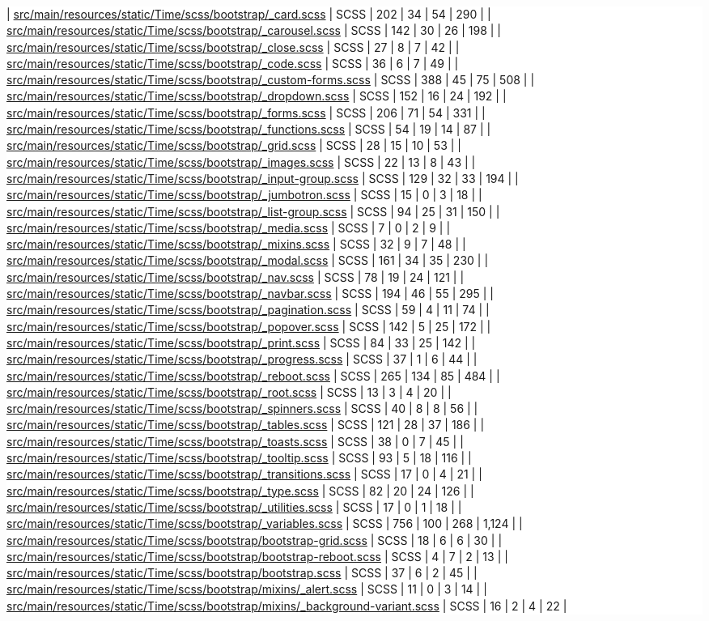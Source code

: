 | [src/main/resources/static/Time/scss/bootstrap/_card.scss](/src/main/resources/static/Time/scss/bootstrap/_card.scss) | SCSS | 202 | 34 | 54 | 290 |
| [src/main/resources/static/Time/scss/bootstrap/_carousel.scss](/src/main/resources/static/Time/scss/bootstrap/_carousel.scss) | SCSS | 142 | 30 | 26 | 198 |
| [src/main/resources/static/Time/scss/bootstrap/_close.scss](/src/main/resources/static/Time/scss/bootstrap/_close.scss) | SCSS | 27 | 8 | 7 | 42 |
| [src/main/resources/static/Time/scss/bootstrap/_code.scss](/src/main/resources/static/Time/scss/bootstrap/_code.scss) | SCSS | 36 | 6 | 7 | 49 |
| [src/main/resources/static/Time/scss/bootstrap/_custom-forms.scss](/src/main/resources/static/Time/scss/bootstrap/_custom-forms.scss) | SCSS | 388 | 45 | 75 | 508 |
| [src/main/resources/static/Time/scss/bootstrap/_dropdown.scss](/src/main/resources/static/Time/scss/bootstrap/_dropdown.scss) | SCSS | 152 | 16 | 24 | 192 |
| [src/main/resources/static/Time/scss/bootstrap/_forms.scss](/src/main/resources/static/Time/scss/bootstrap/_forms.scss) | SCSS | 206 | 71 | 54 | 331 |
| [src/main/resources/static/Time/scss/bootstrap/_functions.scss](/src/main/resources/static/Time/scss/bootstrap/_functions.scss) | SCSS | 54 | 19 | 14 | 87 |
| [src/main/resources/static/Time/scss/bootstrap/_grid.scss](/src/main/resources/static/Time/scss/bootstrap/_grid.scss) | SCSS | 28 | 15 | 10 | 53 |
| [src/main/resources/static/Time/scss/bootstrap/_images.scss](/src/main/resources/static/Time/scss/bootstrap/_images.scss) | SCSS | 22 | 13 | 8 | 43 |
| [src/main/resources/static/Time/scss/bootstrap/_input-group.scss](/src/main/resources/static/Time/scss/bootstrap/_input-group.scss) | SCSS | 129 | 32 | 33 | 194 |
| [src/main/resources/static/Time/scss/bootstrap/_jumbotron.scss](/src/main/resources/static/Time/scss/bootstrap/_jumbotron.scss) | SCSS | 15 | 0 | 3 | 18 |
| [src/main/resources/static/Time/scss/bootstrap/_list-group.scss](/src/main/resources/static/Time/scss/bootstrap/_list-group.scss) | SCSS | 94 | 25 | 31 | 150 |
| [src/main/resources/static/Time/scss/bootstrap/_media.scss](/src/main/resources/static/Time/scss/bootstrap/_media.scss) | SCSS | 7 | 0 | 2 | 9 |
| [src/main/resources/static/Time/scss/bootstrap/_mixins.scss](/src/main/resources/static/Time/scss/bootstrap/_mixins.scss) | SCSS | 32 | 9 | 7 | 48 |
| [src/main/resources/static/Time/scss/bootstrap/_modal.scss](/src/main/resources/static/Time/scss/bootstrap/_modal.scss) | SCSS | 161 | 34 | 35 | 230 |
| [src/main/resources/static/Time/scss/bootstrap/_nav.scss](/src/main/resources/static/Time/scss/bootstrap/_nav.scss) | SCSS | 78 | 19 | 24 | 121 |
| [src/main/resources/static/Time/scss/bootstrap/_navbar.scss](/src/main/resources/static/Time/scss/bootstrap/_navbar.scss) | SCSS | 194 | 46 | 55 | 295 |
| [src/main/resources/static/Time/scss/bootstrap/_pagination.scss](/src/main/resources/static/Time/scss/bootstrap/_pagination.scss) | SCSS | 59 | 4 | 11 | 74 |
| [src/main/resources/static/Time/scss/bootstrap/_popover.scss](/src/main/resources/static/Time/scss/bootstrap/_popover.scss) | SCSS | 142 | 5 | 25 | 172 |
| [src/main/resources/static/Time/scss/bootstrap/_print.scss](/src/main/resources/static/Time/scss/bootstrap/_print.scss) | SCSS | 84 | 33 | 25 | 142 |
| [src/main/resources/static/Time/scss/bootstrap/_progress.scss](/src/main/resources/static/Time/scss/bootstrap/_progress.scss) | SCSS | 37 | 1 | 6 | 44 |
| [src/main/resources/static/Time/scss/bootstrap/_reboot.scss](/src/main/resources/static/Time/scss/bootstrap/_reboot.scss) | SCSS | 265 | 134 | 85 | 484 |
| [src/main/resources/static/Time/scss/bootstrap/_root.scss](/src/main/resources/static/Time/scss/bootstrap/_root.scss) | SCSS | 13 | 3 | 4 | 20 |
| [src/main/resources/static/Time/scss/bootstrap/_spinners.scss](/src/main/resources/static/Time/scss/bootstrap/_spinners.scss) | SCSS | 40 | 8 | 8 | 56 |
| [src/main/resources/static/Time/scss/bootstrap/_tables.scss](/src/main/resources/static/Time/scss/bootstrap/_tables.scss) | SCSS | 121 | 28 | 37 | 186 |
| [src/main/resources/static/Time/scss/bootstrap/_toasts.scss](/src/main/resources/static/Time/scss/bootstrap/_toasts.scss) | SCSS | 38 | 0 | 7 | 45 |
| [src/main/resources/static/Time/scss/bootstrap/_tooltip.scss](/src/main/resources/static/Time/scss/bootstrap/_tooltip.scss) | SCSS | 93 | 5 | 18 | 116 |
| [src/main/resources/static/Time/scss/bootstrap/_transitions.scss](/src/main/resources/static/Time/scss/bootstrap/_transitions.scss) | SCSS | 17 | 0 | 4 | 21 |
| [src/main/resources/static/Time/scss/bootstrap/_type.scss](/src/main/resources/static/Time/scss/bootstrap/_type.scss) | SCSS | 82 | 20 | 24 | 126 |
| [src/main/resources/static/Time/scss/bootstrap/_utilities.scss](/src/main/resources/static/Time/scss/bootstrap/_utilities.scss) | SCSS | 17 | 0 | 1 | 18 |
| [src/main/resources/static/Time/scss/bootstrap/_variables.scss](/src/main/resources/static/Time/scss/bootstrap/_variables.scss) | SCSS | 756 | 100 | 268 | 1,124 |
| [src/main/resources/static/Time/scss/bootstrap/bootstrap-grid.scss](/src/main/resources/static/Time/scss/bootstrap/bootstrap-grid.scss) | SCSS | 18 | 6 | 6 | 30 |
| [src/main/resources/static/Time/scss/bootstrap/bootstrap-reboot.scss](/src/main/resources/static/Time/scss/bootstrap/bootstrap-reboot.scss) | SCSS | 4 | 7 | 2 | 13 |
| [src/main/resources/static/Time/scss/bootstrap/bootstrap.scss](/src/main/resources/static/Time/scss/bootstrap/bootstrap.scss) | SCSS | 37 | 6 | 2 | 45 |
| [src/main/resources/static/Time/scss/bootstrap/mixins/_alert.scss](/src/main/resources/static/Time/scss/bootstrap/mixins/_alert.scss) | SCSS | 11 | 0 | 3 | 14 |
| [src/main/resources/static/Time/scss/bootstrap/mixins/_background-variant.scss](/src/main/resources/static/Time/scss/bootstrap/mixins/_background-variant.scss) | SCSS | 16 | 2 | 4 | 22 |